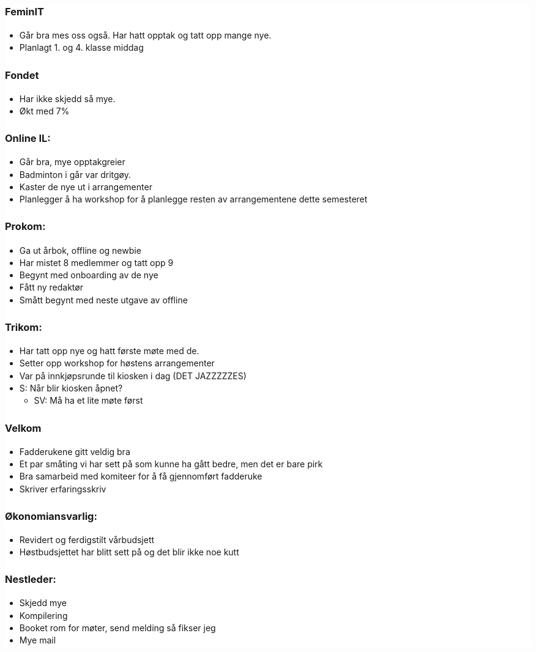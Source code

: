 ### FeminIT

- Går bra mes oss også. Har hatt opptak og tatt opp mange nye.
- Planlagt 1. og 4. klasse middag



### Fondet

- Har ikke skjedd så mye.
- Økt med 7%


### Online IL:
- Går bra, mye opptakgreier
- Badminton i går var dritgøy.
- Kaster de nye ut i arrangementer
- Planlegger å ha workshop for å planlegge resten av arrangementene dette semesteret

### Prokom:
- Ga ut årbok, offline og newbie
- Har mistet 8 medlemmer og tatt opp 9
- Begynt med onboarding av de nye
- Fått ny redaktør
- Smått begynt med neste utgave av offline

### Trikom:

- Har tatt opp nye og hatt første møte med de.
- Setter opp workshop for høstens arrangementer
- Var på innkjøpsrunde til kiosken i dag (DET JAZZZZZES)
- S: Når blir kiosken åpnet?
    - SV: Må ha et lite møte først

### Velkom

- Fadderukene gitt veldig bra
- Et par småting vi har sett på som kunne ha gått bedre, men det er bare pirk
- Bra samarbeid med komiteer for å få gjennomført fadderuke
- Skriver erfaringsskriv

### Økonomiansvarlig:

- Revidert og ferdigstilt vårbudsjett
- Høstbudsjettet har blitt sett på og det blir ikke noe kutt

### Nestleder:

- Skjedd mye
- Kompilering
- Booket rom for møter, send melding så fikser jeg
- Mye mail
